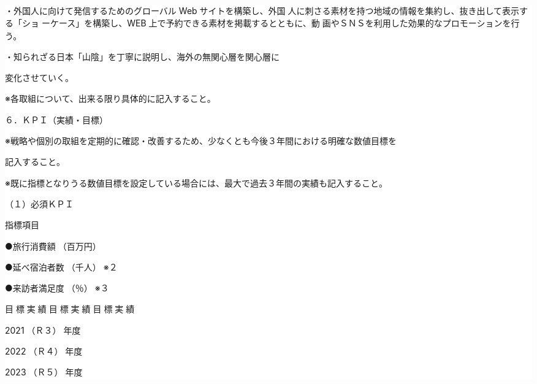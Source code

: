 ・外国人に向けて発信するためのグローバル Web サイトを構築し、外国
人に刺さる素材を持つ地域の情報を集約し、抜き出して表示する「ショ
ーケース」を構築し、WEB 上で予約できる素材を掲載するとともに、動
画やＳＮＳを利用した効果的なプロモーションを行う。

・知られざる日本「山陰」を丁寧に説明し、海外の無関心層を関心層に

変化させていく。

※各取組について、出来る限り具体的に記入すること。

６．ＫＰＩ（実績・目標）

※戦略や個別の取組を定期的に確認・改善するため、少なくとも今後３年間における明確な数値目標を

記入すること。

※既に指標となりうる数値目標を設定している場合には、最大で過去３年間の実績も記入すること。

（１）必須ＫＰＩ

指標項目

●旅行消費額
（百万円）

●延べ宿泊者数
（千人）
※２

●来訪者満足度
（％）
※３

目
標
実
績
目
標
実
績
目
標
実
績

2021
（Ｒ３）
年度

2022
（Ｒ４）
年度

2023
（Ｒ５）
年度
